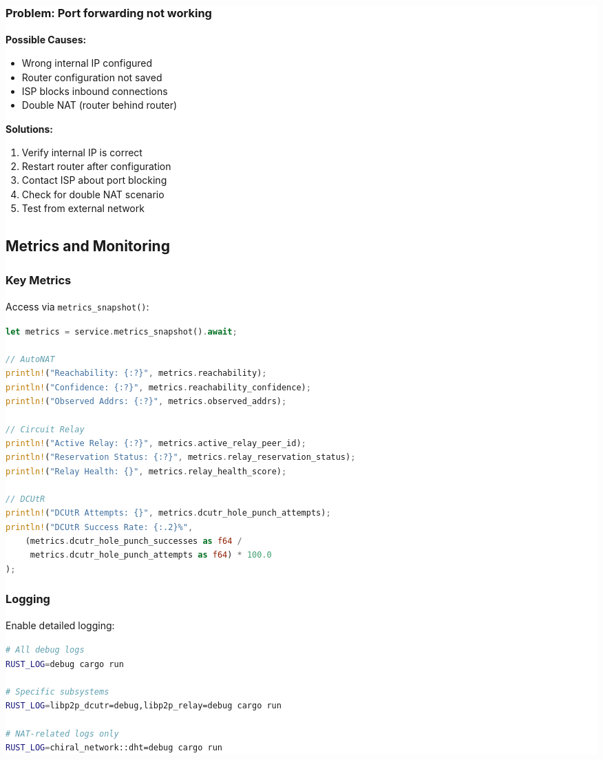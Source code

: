 ### Problem: Port forwarding not working

**Possible Causes:**
- Wrong internal IP configured
- Router configuration not saved
- ISP blocks inbound connections
- Double NAT (router behind router)

**Solutions:**
1. Verify internal IP is correct
2. Restart router after configuration
3. Contact ISP about port blocking
4. Check for double NAT scenario
5. Test from external network

## Metrics and Monitoring

### Key Metrics

Access via `metrics_snapshot()`:

```rust
let metrics = service.metrics_snapshot().await;

// AutoNAT
println!("Reachability: {:?}", metrics.reachability);
println!("Confidence: {:?}", metrics.reachability_confidence);
println!("Observed Addrs: {:?}", metrics.observed_addrs);

// Circuit Relay
println!("Active Relay: {:?}", metrics.active_relay_peer_id);
println!("Reservation Status: {:?}", metrics.relay_reservation_status);
println!("Relay Health: {}", metrics.relay_health_score);

// DCUtR
println!("DCUtR Attempts: {}", metrics.dcutr_hole_punch_attempts);
println!("DCUtR Success Rate: {:.2}%",
    (metrics.dcutr_hole_punch_successes as f64 /
     metrics.dcutr_hole_punch_attempts as f64) * 100.0
);
```

### Logging

Enable detailed logging:

```bash
# All debug logs
RUST_LOG=debug cargo run

# Specific subsystems
RUST_LOG=libp2p_dcutr=debug,libp2p_relay=debug cargo run

# NAT-related logs only
RUST_LOG=chiral_network::dht=debug cargo run
```
